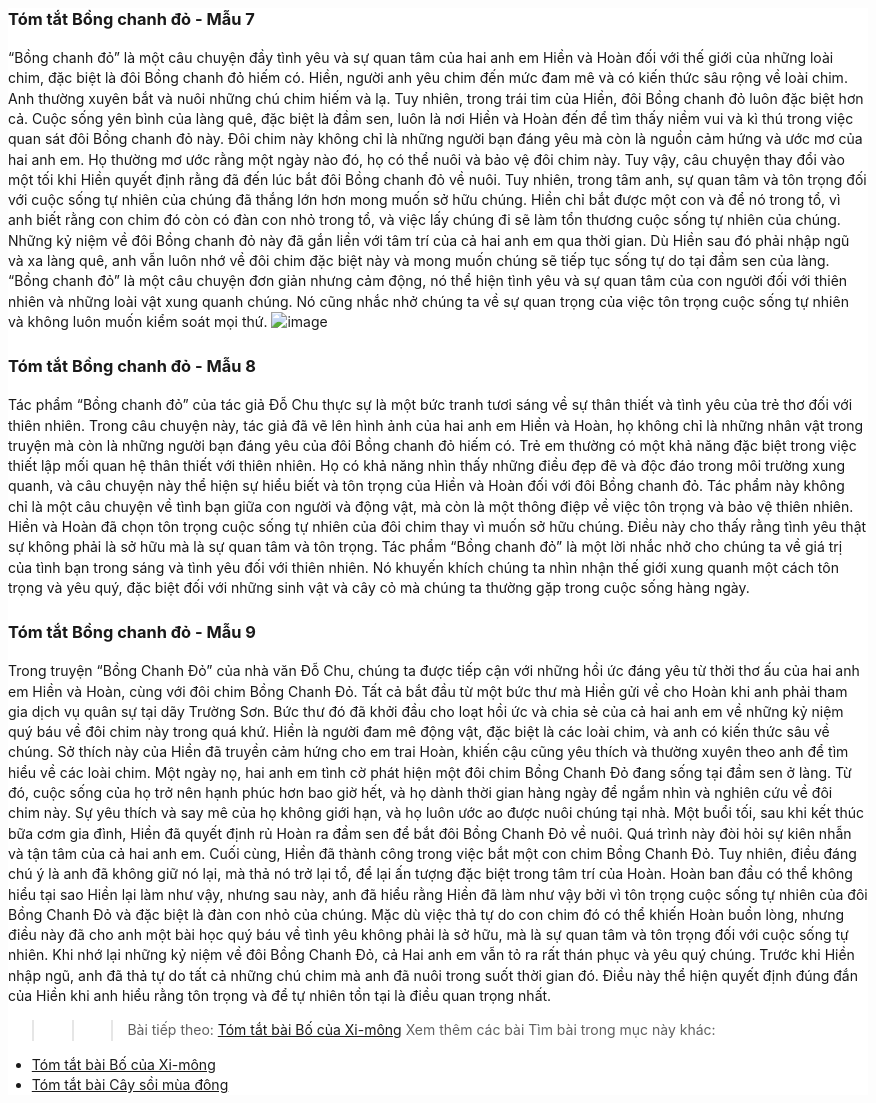 ### **Tóm tắt Bồng chanh đỏ - Mẫu 7**
“Bồng chanh đỏ” là một câu chuyện đầy tình yêu và sự quan tâm của hai anh em Hiền và Hoàn đối với thế giới của những loài chim, đặc biệt là đôi Bồng chanh đỏ hiếm có. Hiền, người anh yêu chim đến mức đam mê và có kiến thức sâu rộng về loài chim. Anh thường xuyên bắt và nuôi những chú chim hiếm và lạ. Tuy nhiên, trong trái tim của Hiền, đôi Bồng chanh đỏ luôn đặc biệt hơn cả. Cuộc sống yên bình của làng quê, đặc biệt là đầm sen, luôn là nơi Hiền và Hoàn đến để tìm thấy niềm vui và kì thú trong việc quan sát đôi Bồng chanh đỏ này. Đôi chim này không chỉ là những người bạn đáng yêu mà còn là nguồn cảm hứng và ước mơ của hai anh em. Họ thường mơ ước rằng một ngày nào đó, họ có thể nuôi và bảo vệ đôi chim này. Tuy vậy, câu chuyện thay đổi vào một tối khi Hiền quyết định rằng đã đến lúc bắt đôi Bồng chanh đỏ về nuôi. Tuy nhiên, trong tâm anh, sự quan tâm và tôn trọng đối với cuộc sống tự nhiên của chúng đã thắng lớn hơn mong muốn sở hữu chúng. Hiền chỉ bắt được một con và để nó trong tổ, vì anh biết rằng con chim đó còn có đàn con nhỏ trong tổ, và việc lấy chúng đi sẽ làm tổn thương cuộc sống tự nhiên của chúng. Những kỷ niệm về đôi Bồng chanh đỏ này đã gắn liền với tâm trí của cả hai anh em qua thời gian. Dù Hiền sau đó phải nhập ngũ và xa làng quê, anh vẫn luôn nhớ về đôi chim đặc biệt này và mong muốn chúng sẽ tiếp tục sống tự do tại đầm sen của làng. “Bồng chanh đỏ” là một câu chuyện đơn giản nhưng cảm động, nó thể hiện tình yêu và sự quan tâm của con người đối với thiên nhiên và những loài vật xung quanh chúng. Nó cũng nhắc nhở chúng ta về sự quan trọng của việc tôn trọng cuộc sống tự nhiên và không luôn muốn kiểm soát mọi thứ.
![image](https://i.vdoc.vn/data/image/2024/11/13/1-1699086002.png)
### **Tóm tắt Bồng chanh đỏ - Mẫu 8**
Tác phẩm “Bồng chanh đỏ” của tác giả Đỗ Chu thực sự là một bức tranh tươi sáng về sự thân thiết và tình yêu của trẻ thơ đối với thiên nhiên. Trong câu chuyện này, tác giả đã vẽ lên hình ảnh của hai anh em Hiền và Hoàn, họ không chỉ là những nhân vật trong truyện mà còn là những người bạn đáng yêu của đôi Bồng chanh đỏ hiếm có. Trẻ em thường có một khả năng đặc biệt trong việc thiết lập mối quan hệ thân thiết với thiên nhiên. Họ có khả năng nhìn thấy những điều đẹp đẽ và độc đáo trong môi trường xung quanh, và câu chuyện này thể hiện sự hiểu biết và tôn trọng của Hiền và Hoàn đối với đôi Bồng chanh đỏ. Tác phẩm này không chỉ là một câu chuyện về tình bạn giữa con người và động vật, mà còn là một thông điệp về việc tôn trọng và bảo vệ thiên nhiên. Hiền và Hoàn đã chọn tôn trọng cuộc sống tự nhiên của đôi chim thay vì muốn sở hữu chúng. Điều này cho thấy rằng tình yêu thật sự không phải là sở hữu mà là sự quan tâm và tôn trọng. Tác phẩm “Bồng chanh đỏ” là một lời nhắc nhở cho chúng ta về giá trị của tình bạn trong sáng và tình yêu đối với thiên nhiên. Nó khuyến khích chúng ta nhìn nhận thế giới xung quanh một cách tôn trọng và yêu quý, đặc biệt đối với những sinh vật và cây cỏ mà chúng ta thường gặp trong cuộc sống hàng ngày.
### **Tóm tắt Bồng chanh đỏ - Mẫu 9**
Trong truyện “Bồng Chanh Đỏ” của nhà văn Đỗ Chu, chúng ta được tiếp cận với những hồi ức đáng yêu từ thời thơ ấu của hai anh em Hiền và Hoàn, cùng với đôi chim Bồng Chanh Đỏ. Tất cả bắt đầu từ một bức thư mà Hiền gửi về cho Hoàn khi anh phải tham gia dịch vụ quân sự tại dãy Trường Sơn. Bức thư đó đã khởi đầu cho loạt hồi ức và chia sẻ của cả hai anh em về những kỷ niệm quý báu về đôi chim này trong quá khứ. Hiền là người đam mê động vật, đặc biệt là các loài chim, và anh có kiến thức sâu về chúng. Sở thích này của Hiền đã truyền cảm hứng cho em trai Hoàn, khiến cậu cũng yêu thích và thường xuyên theo anh để tìm hiểu về các loài chim. Một ngày nọ, hai anh em tình cờ phát hiện một đôi chim Bồng Chanh Đỏ đang sống tại đầm sen ở làng. Từ đó, cuộc sống của họ trở nên hạnh phúc hơn bao giờ hết, và họ dành thời gian hàng ngày để ngắm nhìn và nghiên cứu về đôi chim này.
Sự yêu thích và say mê của họ không giới hạn, và họ luôn ước ao được nuôi chúng tại nhà. Một buổi tối, sau khi kết thúc bữa cơm gia đình, Hiền đã quyết định rủ Hoàn ra đầm sen để bắt đôi Bồng Chanh Đỏ về nuôi. Quá trình này đòi hỏi sự kiên nhẫn và tận tâm của cả hai anh em. Cuối cùng, Hiền đã thành công trong việc bắt một con chim Bồng Chanh Đỏ. Tuy nhiên, điều đáng chú ý là anh đã không giữ nó lại, mà thả nó trở lại tổ, để lại ấn tượng đặc biệt trong tâm trí của Hoàn. Hoàn ban đầu có thể không hiểu tại sao Hiền lại làm như vậy, nhưng sau này, anh đã hiểu rằng Hiền đã làm như vậy bởi vì tôn trọng cuộc sống tự nhiên của đôi Bồng Chanh Đỏ và đặc biệt là đàn con nhỏ của chúng. Mặc dù việc thả tự do con chim đó có thể khiến Hoàn buồn lòng, nhưng điều này đã cho anh một bài học quý báu về tình yêu không phải là sở hữu, mà là sự quan tâm và tôn trọng đối với cuộc sống tự nhiên. Khi nhớ lại những kỷ niệm về đôi Bồng Chanh Đỏ, cả Hai anh em vẫn tỏ ra rất thán phục và yêu quý chúng. Trước khi Hiền nhập ngũ, anh đã thả tự do tất cả những chú chim mà anh đã nuôi trong suốt thời gian đó. Điều này thể hiện quyết định đúng đắn của Hiền khi anh hiểu rằng tôn trọng và để tự nhiên tồn tại là điều quan trọng nhất.
>>> Bài tiếp theo: [Tóm tắt bài Bố của Xi-mông](<https://vndoc.com/tom-tat-bai-bo-cua-xi-mong-331441>)
Xem thêm các bài Tìm bài trong mục này khác:
  * [Tóm tắt bài Bố của Xi-mông](</tom-tat-bai-bo-cua-xi-mong-331441>)
  * [Tóm tắt bài Cây sồi mùa đông](</tom-tat-bai-cay-soi-mua-dong-331445>)